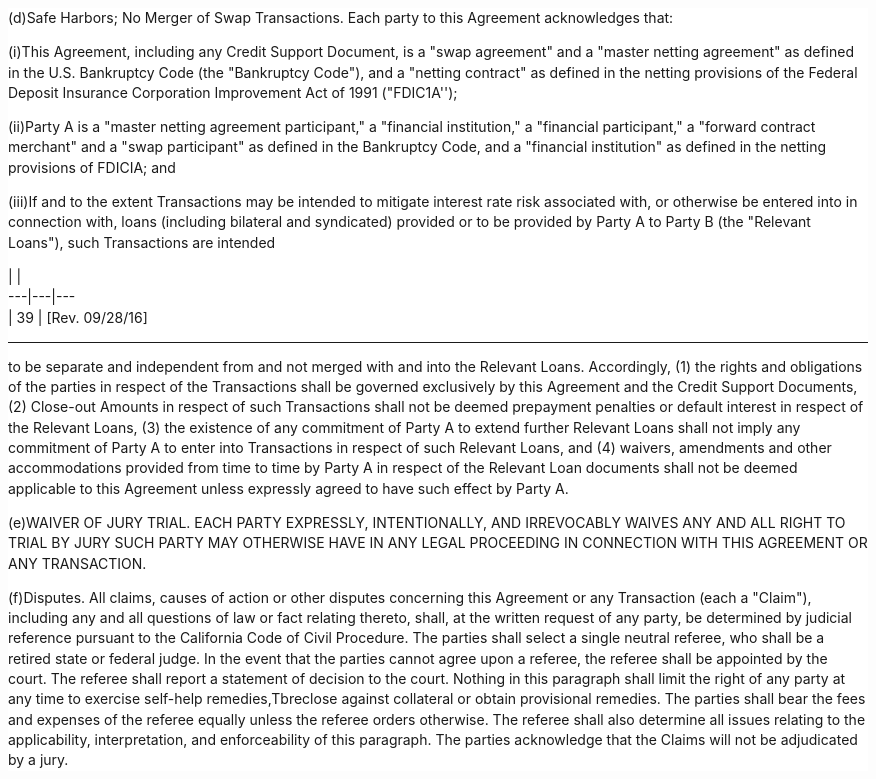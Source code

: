 (d)Safe Harbors; No Merger of Swap Transactions. Each party to this Agreement
acknowledges that:

(i)This Agreement, including any Credit Support Document, is a "swap
agreement" and a "master netting agreement" as defined in the U.S. Bankruptcy
Code (the "Bankruptcy Code"), and a "netting contract" as defined in the
netting provisions of the Federal Deposit Insurance Corporation Improvement
Act of 1991 ("FDIC1A'');

(ii)Party A is a "master netting agreement participant," a "financial
institution," a "financial participant," a "forward contract merchant" and a
"swap participant" as defined in the Bankruptcy Code, and a "financial
institution" as defined in the netting provisions of FDICIA; and

(iii)If and to the extent Transactions may be intended to mitigate interest
rate risk associated with, or otherwise be entered into in connection with,
loans (including bilateral and syndicated) provided or to be provided by Party
A to Party B (the "Relevant Loans"), such Transactions are intended

  |    |     
---|---|---  
  |  39 |  [Rev. 09/28/16]  
  


* * *



to be separate and independent from and not merged with and into the Relevant
Loans. Accordingly, (1) the rights and obligations of the parties in respect
of the Transactions shall be governed exclusively by this Agreement and the
Credit Support Documents, (2) Close-out Amounts in respect of such
Transactions shall not be deemed prepayment penalties or default interest in
respect of the Relevant Loans, (3) the existence of any commitment of Party A
to extend further Relevant Loans shall not imply any commitment of Party A to
enter into Transactions in respect of such Relevant Loans, and (4) waivers,
amendments and other accommodations provided from time to time by Party A in
respect of the Relevant Loan documents shall not be deemed applicable to this
Agreement unless expressly agreed to have such effect by Party A.

(e)WAIVER OF JURY TRIAL. EACH PARTY EXPRESSLY, INTENTIONALLY, AND IRREVOCABLY
WAIVES ANY AND ALL RIGHT TO TRIAL BY JURY SUCH PARTY MAY OTHERWISE HAVE IN ANY
LEGAL PROCEEDING IN CONNECTION WITH THIS AGREEMENT OR ANY TRANSACTION.

(f)Disputes. All claims, causes of action or other disputes concerning this
Agreement or any Transaction (each a "Claim"), including any and all questions
of law or fact relating thereto, shall, at the written request of any party,
be determined by judicial reference pursuant to the California Code of Civil
Procedure. The parties shall select a single neutral referee, who shall be a
retired state or federal judge. In the event that the parties cannot agree
upon a referee, the referee shall be appointed by the court. The referee shall
report a statement of decision to the court. Nothing in this paragraph shall
limit the right of any party at any time to exercise self-help
remedies,Tbreclose against collateral or obtain provisional remedies. The
parties shall bear the fees and expenses of the referee equally unless the
referee orders otherwise. The referee shall also determine all issues relating
to the applicability, interpretation, and enforceability of this paragraph.
The parties acknowledge that the Claims will not be adjudicated by a jury.
